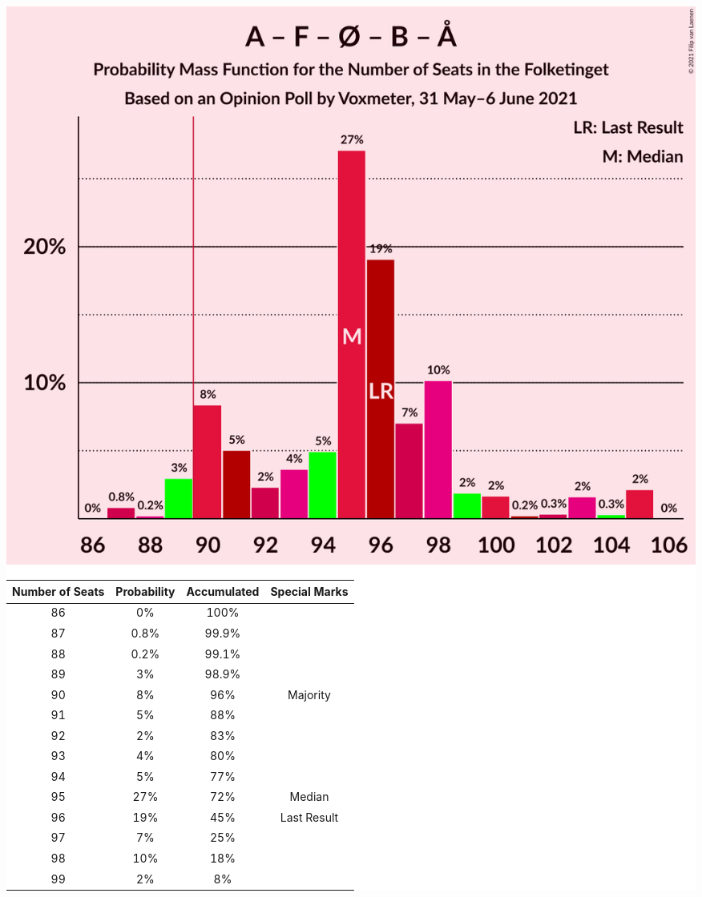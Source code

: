 ![Graph with seats probability mass function not yet produced](2021-06-06-Voxmeter-coalitions-seats-pmf-a–f–ø–b–å.png "Seats Probability Mass Function")

| Number of Seats | Probability | Accumulated | Special Marks |
|:---------------:|:-----------:|:-----------:|:-------------:|
| 86 | 0% | 100% |  |
| 87 | 0.8% | 99.9% |  |
| 88 | 0.2% | 99.1% |  |
| 89 | 3% | 98.9% |  |
| 90 | 8% | 96% | Majority |
| 91 | 5% | 88% |  |
| 92 | 2% | 83% |  |
| 93 | 4% | 80% |  |
| 94 | 5% | 77% |  |
| 95 | 27% | 72% | Median |
| 96 | 19% | 45% | Last Result |
| 97 | 7% | 25% |  |
| 98 | 10% | 18% |  |
| 99 | 2% | 8% |  |